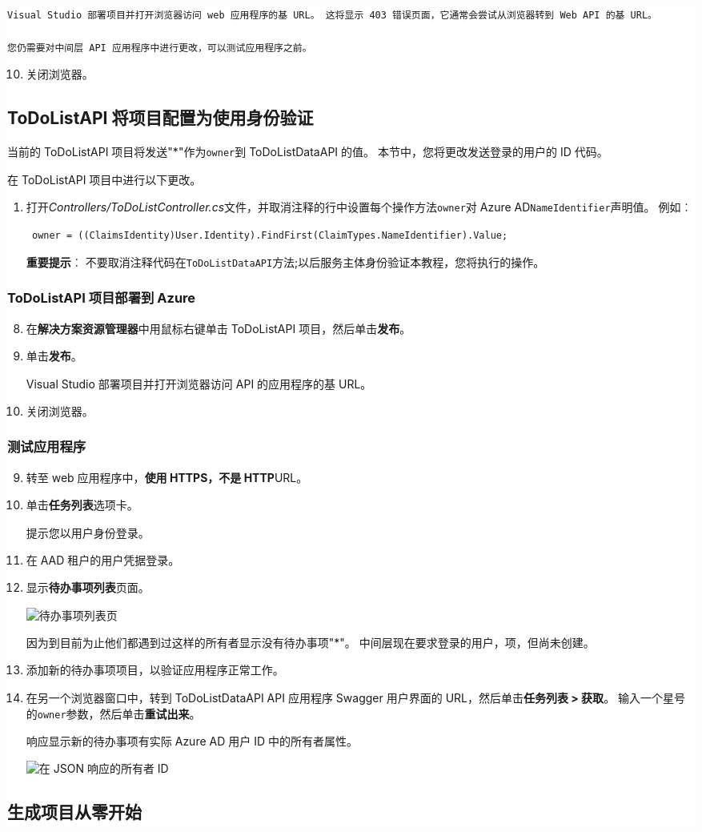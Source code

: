     Visual Studio 部署项目并打开浏览器访问 web 应用程序的基 URL。 这将显示 403 错误页面，它通常会尝试从浏览器转到 Web API 的基 URL。

    您仍需要对中间层 API 应用程序中进行更改，可以测试应用程序之前。

10. 关闭浏览器。

## <a name="configure-the-todolistapi-project-to-use-authentication"></a>ToDoListAPI 将项目配置为使用身份验证

当前的 ToDoListAPI 项目将发送"*"作为`owner`到 ToDoListDataAPI 的值。 本节中，您将更改发送登录的用户的 ID 代码。

在 ToDoListAPI 项目中进行以下更改。

1. 打开*Controllers/ToDoListController.cs*文件，并取消注释的行中设置每个操作方法`owner`对 Azure AD`NameIdentifier`声明值。 例如︰

        owner = ((ClaimsIdentity)User.Identity).FindFirst(ClaimTypes.NameIdentifier).Value;

    **重要提示**︰ 不要取消注释代码在`ToDoListDataAPI`方法;以后服务主体身份验证本教程，您将执行的操作。

### <a name="deploy-the-todolistapi-project-to-azure"></a>ToDoListAPI 项目部署到 Azure

8. 在**解决方案资源管理器**中用鼠标右键单击 ToDoListAPI 项目，然后单击**发布**。

9. 单击**发布**。

    Visual Studio 部署项目并打开浏览器访问 API 的应用程序的基 URL。

10. 关闭浏览器。

### <a name="test-the-application"></a>测试应用程序

9. 转至 web 应用程序中，**使用 HTTPS，不是 HTTP**URL。

8. 单击**任务列表**选项卡。

    提示您以用户身份登录。

9. 在 AAD 租户的用户凭据登录。

10. 显示**待办事项列表**页面。

    ![待办事项列表页](./media/app-service-api-dotnet-user-principal-auth/webappindex.png)

    因为到目前为止他们都遇到过这样的所有者显示没有待办事项"*"。 中间层现在要求登录的用户，项，但尚未创建。

11. 添加新的待办事项项目，以验证应用程序正常工作。

12. 在另一个浏览器窗口中，转到 ToDoListDataAPI API 应用程序 Swagger 用户界面的 URL，然后单击**任务列表 > 获取**。 输入一个星号的`owner`参数，然后单击**重试出来**。

    响应显示新的待办事项有实际 Azure AD 用户 ID 中的所有者属性。

    ![在 JSON 响应的所有者 ID](./media/app-service-api-dotnet-user-principal-auth/todolistapiauth.png)


## <a name="building-the-projects-from-scratch"></a>生成项目从零开始
